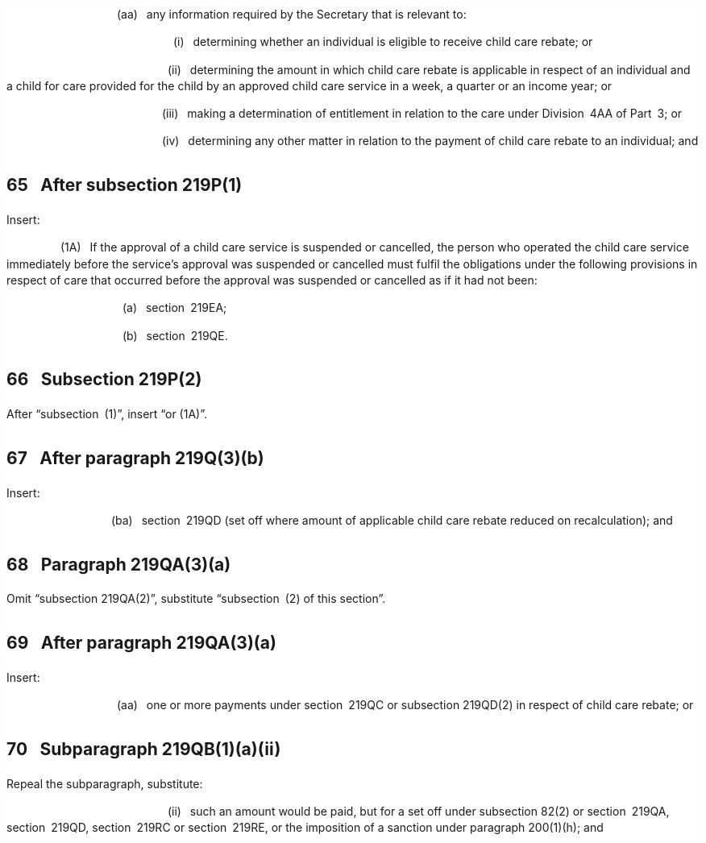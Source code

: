                     (aa)  any information required by the Secretary that is relevant to:

                              (i)  determining whether an individual is eligible to receive child care rebate; or

                             (ii)  determining the amount in which child care rebate is applicable in respect of an individual and a child for care provided for the child by an approved child care service in a week, a quarter or an income year; or

                            (iii)  making a determination of entitlement in relation to the care under Division 4AA of Part 3; or

                            (iv)  determining any other matter in relation to the payment of child care rebate to an individual; and

## 65  After subsection 219P(1)

Insert:

          (1A)  If the approval of a child care service is suspended or cancelled, the person who operated the child care service immediately before the service’s approval was suspended or cancelled must fulfil the obligations under the following provisions in respect of care that occurred before the approval was suspended or cancelled as if it had not been:

                     (a)  section 219EA;

                     (b)  section 219QE.

## 66  Subsection 219P(2)

After “subsection (1)”, insert “or (1A)”.

## 67  After paragraph 219Q(3)(b)

Insert:

                   (ba)  section 219QD (set off where amount of applicable child care rebate reduced on recalculation); and

## 68  Paragraph 219QA(3)(a)

Omit “subsection 219QA(2)”, substitute “subsection (2) of this section”.

## 69  After paragraph 219QA(3)(a)

Insert:

                    (aa)  one or more payments under section 219QC or subsection 219QD(2) in respect of child care rebate; or

## 70  Subparagraph 219QB(1)(a)(ii)

Repeal the subparagraph, substitute:

                             (ii)  such an amount would be paid, but for a set off under subsection 82(2) or section 219QA, section 219QD, section 219RC or section 219RE, or the imposition of a sanction under paragraph 200(1)(h); and
